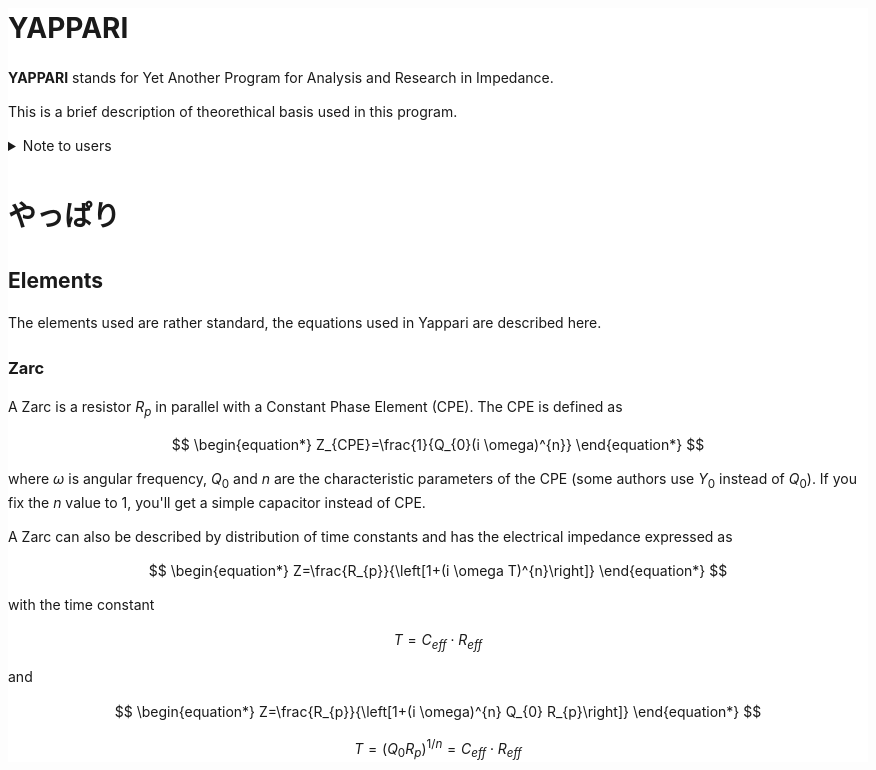 # YAPPARI #

__YAPPARI__ stands for Yet Another Program for Analysis and Research in Impedance.

This is a brief description of theorethical basis used in this program.

<details><summary>Note to users</summary></details>

# やっぱり #

## Elements ##
The elements used are rather standard, the equations used in Yappari are described here.

### Zarc ###
A Zarc is a resistor $R_{p}$ in parallel with a Constant Phase Element (CPE). The CPE is defined as

$$
\begin{equation*}
Z_{CPE}=\frac{1}{Q_{0}(i \omega)^{n}} 
\end{equation*}
$$

where $\omega$ is angular frequency, $Q_{0}$ and $n$ are the characteristic parameters of the CPE (some authors use $Y_{0}$ instead of $Q_{0}$). If you fix the $n$ value to 1, you'll get a simple capacitor instead of CPE.

A Zarc can also be described by distribution of time constants and has the electrical impedance expressed as

$$
\begin{equation*}
Z=\frac{R_{p}}{\left[1+(i \omega T)^{n}\right]}
\end{equation*}
$$

with the time constant  

$$
\begin{equation*}
T=C_{eff} \cdot R_{eff} 
\end{equation*}
$$

and 

$$
\begin{equation*}
Z=\frac{R_{p}}{\left[1+(i \omega)^{n} Q_{0} R_{p}\right]}
\end{equation*}
$$


$$
\begin{equation*}
T=\left(Q_{0} R_{p}\right)^{1 / n}=C_{e f f} \cdot R_{eff}
\end{equation*}
$$
